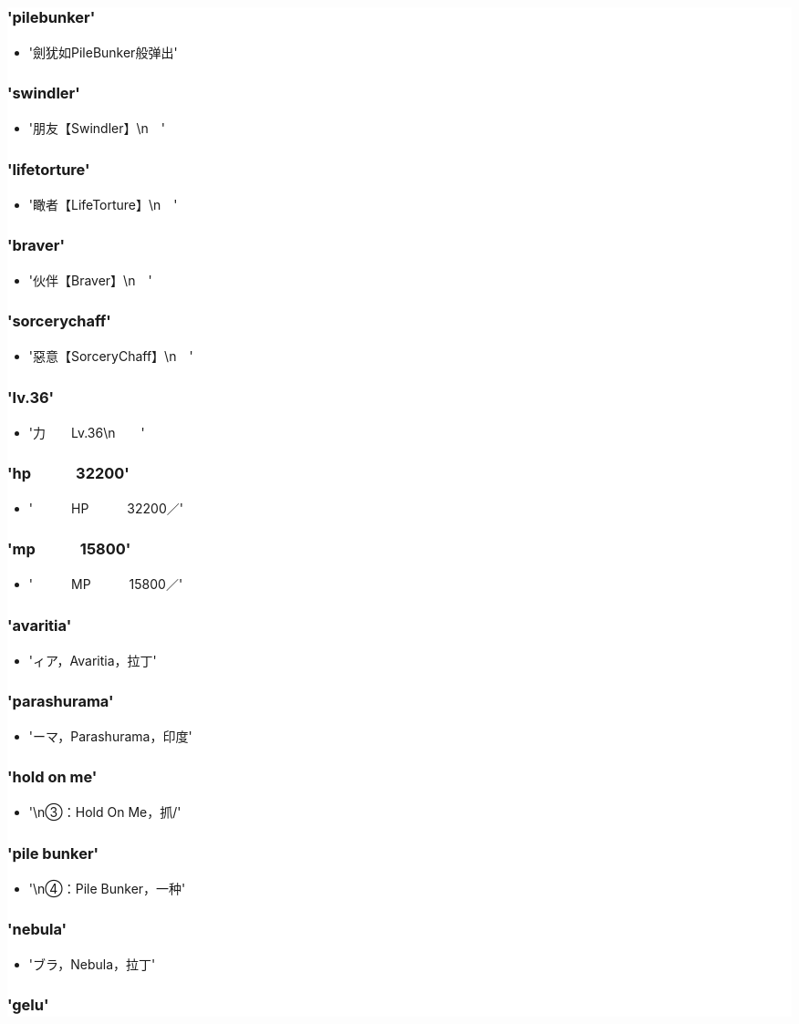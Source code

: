 ### 'pilebunker'

- '劍犹如PileBunker般弹出'

### 'swindler'

- '朋友【Swindler】\n　'

### 'lifetorture'

- '瞰者【LifeTorture】\n　'

### 'braver'

- '伙伴【Braver】\n　'

### 'sorcerychaff'

- '惡意【SorceryChaff】\n　'

### 'lv.36'

- '力　　Lv.36\n　　'

### 'hp　　　32200'

- '　　　HP　　　32200／'

### 'mp　　　15800'

- '　　　MP　　　15800／'

### 'avaritia'

- 'ィア，Avaritia，拉丁'

### 'parashurama'

- 'ーマ，Parashurama，印度'

### 'hold on me'

- '\n③：Hold On Me，抓/'

### 'pile bunker'

- '\n④：Pile Bunker，一种'

### 'nebula'

- 'ブラ，Nebula，拉丁'

### 'gelu'
